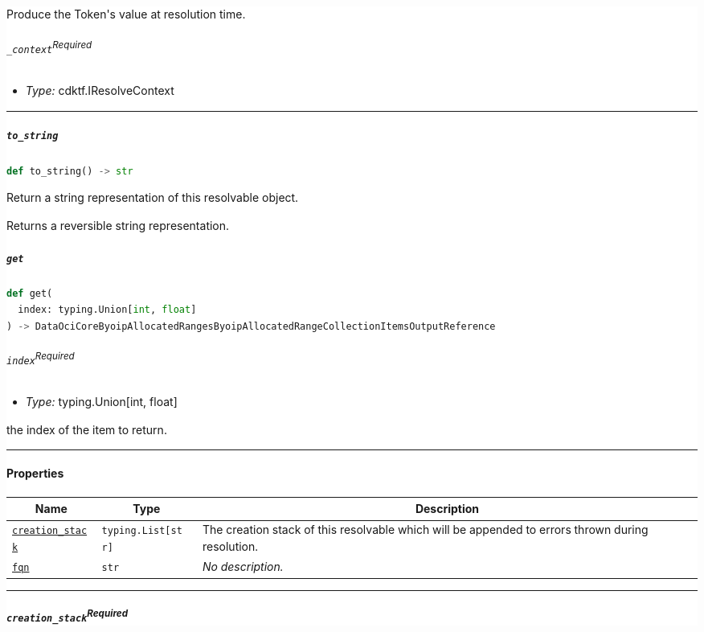 Produce the Token's value at resolution time.

###### `_context`<sup>Required</sup> <a name="_context" id="rhizo-co-terraform-provider-oci.dataOciCoreByoipAllocatedRanges.DataOciCoreByoipAllocatedRangesByoipAllocatedRangeCollectionItemsList.resolve.parameter._context"></a>

- *Type:* cdktf.IResolveContext

---

##### `to_string` <a name="to_string" id="rhizo-co-terraform-provider-oci.dataOciCoreByoipAllocatedRanges.DataOciCoreByoipAllocatedRangesByoipAllocatedRangeCollectionItemsList.toString"></a>

```python
def to_string() -> str
```

Return a string representation of this resolvable object.

Returns a reversible string representation.

##### `get` <a name="get" id="rhizo-co-terraform-provider-oci.dataOciCoreByoipAllocatedRanges.DataOciCoreByoipAllocatedRangesByoipAllocatedRangeCollectionItemsList.get"></a>

```python
def get(
  index: typing.Union[int, float]
) -> DataOciCoreByoipAllocatedRangesByoipAllocatedRangeCollectionItemsOutputReference
```

###### `index`<sup>Required</sup> <a name="index" id="rhizo-co-terraform-provider-oci.dataOciCoreByoipAllocatedRanges.DataOciCoreByoipAllocatedRangesByoipAllocatedRangeCollectionItemsList.get.parameter.index"></a>

- *Type:* typing.Union[int, float]

the index of the item to return.

---


#### Properties <a name="Properties" id="Properties"></a>

| **Name** | **Type** | **Description** |
| --- | --- | --- |
| <code><a href="#rhizo-co-terraform-provider-oci.dataOciCoreByoipAllocatedRanges.DataOciCoreByoipAllocatedRangesByoipAllocatedRangeCollectionItemsList.property.creationStack">creation_stack</a></code> | <code>typing.List[str]</code> | The creation stack of this resolvable which will be appended to errors thrown during resolution. |
| <code><a href="#rhizo-co-terraform-provider-oci.dataOciCoreByoipAllocatedRanges.DataOciCoreByoipAllocatedRangesByoipAllocatedRangeCollectionItemsList.property.fqn">fqn</a></code> | <code>str</code> | *No description.* |

---

##### `creation_stack`<sup>Required</sup> <a name="creation_stack" id="rhizo-co-terraform-provider-oci.dataOciCoreByoipAllocatedRanges.DataOciCoreByoipAllocatedRangesByoipAllocatedRangeCollectionItemsList.property.creationStack"></a>
